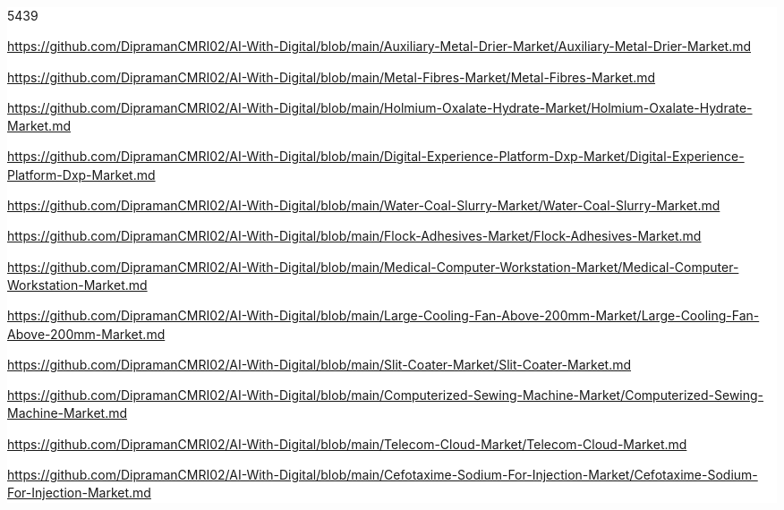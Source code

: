 5439</p><p><a href="https://github.com/DipramanCMRI02/AI-With-Digital/blob/main/Auxiliary-Metal-Drier-Market/Auxiliary-Metal-Drier-Market.md">https://github.com/DipramanCMRI02/AI-With-Digital/blob/main/Auxiliary-Metal-Drier-Market/Auxiliary-Metal-Drier-Market.md</a></p><p><a href="https://github.com/DipramanCMRI02/AI-With-Digital/blob/main/Metal-Fibres-Market/Metal-Fibres-Market.md">https://github.com/DipramanCMRI02/AI-With-Digital/blob/main/Metal-Fibres-Market/Metal-Fibres-Market.md</a></p><p><a href="https://github.com/DipramanCMRI02/AI-With-Digital/blob/main/Holmium-Oxalate-Hydrate-Market/Holmium-Oxalate-Hydrate-Market.md">https://github.com/DipramanCMRI02/AI-With-Digital/blob/main/Holmium-Oxalate-Hydrate-Market/Holmium-Oxalate-Hydrate-Market.md</a></p><p><a href="https://github.com/DipramanCMRI02/AI-With-Digital/blob/main/Digital-Experience-Platform-Dxp-Market/Digital-Experience-Platform-Dxp-Market.md">https://github.com/DipramanCMRI02/AI-With-Digital/blob/main/Digital-Experience-Platform-Dxp-Market/Digital-Experience-Platform-Dxp-Market.md</a></p><p><a href="https://github.com/DipramanCMRI02/AI-With-Digital/blob/main/Water-Coal-Slurry-Market/Water-Coal-Slurry-Market.md">https://github.com/DipramanCMRI02/AI-With-Digital/blob/main/Water-Coal-Slurry-Market/Water-Coal-Slurry-Market.md</a></p><p><a href="https://github.com/DipramanCMRI02/AI-With-Digital/blob/main/Flock-Adhesives-Market/Flock-Adhesives-Market.md">https://github.com/DipramanCMRI02/AI-With-Digital/blob/main/Flock-Adhesives-Market/Flock-Adhesives-Market.md</a></p><p><a href="https://github.com/DipramanCMRI02/AI-With-Digital/blob/main/Medical-Computer-Workstation-Market/Medical-Computer-Workstation-Market.md">https://github.com/DipramanCMRI02/AI-With-Digital/blob/main/Medical-Computer-Workstation-Market/Medical-Computer-Workstation-Market.md</a></p><p><a href="https://github.com/DipramanCMRI02/AI-With-Digital/blob/main/Large-Cooling-Fan-Above-200mm-Market/Large-Cooling-Fan-Above-200mm-Market.md">https://github.com/DipramanCMRI02/AI-With-Digital/blob/main/Large-Cooling-Fan-Above-200mm-Market/Large-Cooling-Fan-Above-200mm-Market.md</a></p><p><a href="https://github.com/DipramanCMRI02/AI-With-Digital/blob/main/Slit-Coater-Market/Slit-Coater-Market.md">https://github.com/DipramanCMRI02/AI-With-Digital/blob/main/Slit-Coater-Market/Slit-Coater-Market.md</a></p><p><a href="https://github.com/DipramanCMRI02/AI-With-Digital/blob/main/Computerized-Sewing-Machine-Market/Computerized-Sewing-Machine-Market.md">https://github.com/DipramanCMRI02/AI-With-Digital/blob/main/Computerized-Sewing-Machine-Market/Computerized-Sewing-Machine-Market.md</a></p><p><a href="https://github.com/DipramanCMRI02/AI-With-Digital/blob/main/Telecom-Cloud-Market/Telecom-Cloud-Market.md">https://github.com/DipramanCMRI02/AI-With-Digital/blob/main/Telecom-Cloud-Market/Telecom-Cloud-Market.md</a></p><p><a href="https://github.com/DipramanCMRI02/AI-With-Digital/blob/main/Cefotaxime-Sodium-For-Injection-Market/Cefotaxime-Sodium-For-Injection-Market.md">https://github.com/DipramanCMRI02/AI-With-Digital/blob/main/Cefotaxime-Sodium-For-Injection-Market/Cefotaxime-Sodium-For-Injection-Market.md</a></p>
